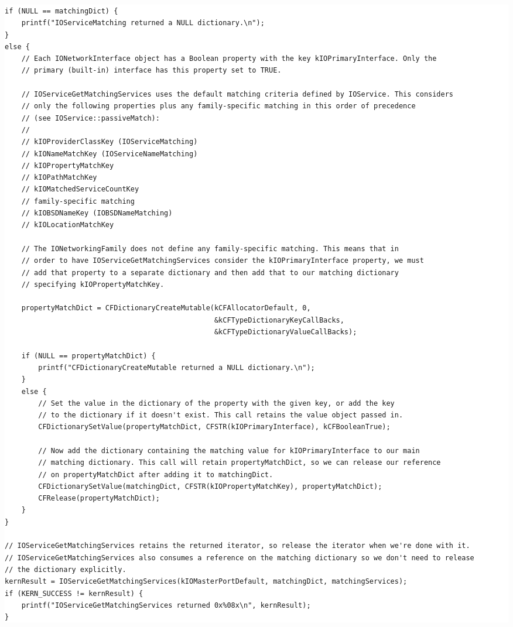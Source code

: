     if (NULL == matchingDict) {
        printf("IOServiceMatching returned a NULL dictionary.\n");
    }
    else {
        // Each IONetworkInterface object has a Boolean property with the key kIOPrimaryInterface. Only the
        // primary (built-in) interface has this property set to TRUE.
        
        // IOServiceGetMatchingServices uses the default matching criteria defined by IOService. This considers
        // only the following properties plus any family-specific matching in this order of precedence 
        // (see IOService::passiveMatch):
        //
        // kIOProviderClassKey (IOServiceMatching)
        // kIONameMatchKey (IOServiceNameMatching)
        // kIOPropertyMatchKey
        // kIOPathMatchKey
        // kIOMatchedServiceCountKey
        // family-specific matching
        // kIOBSDNameKey (IOBSDNameMatching)
        // kIOLocationMatchKey
        
        // The IONetworkingFamily does not define any family-specific matching. This means that in            
        // order to have IOServiceGetMatchingServices consider the kIOPrimaryInterface property, we must
        // add that property to a separate dictionary and then add that to our matching dictionary
        // specifying kIOPropertyMatchKey.
            
        propertyMatchDict = CFDictionaryCreateMutable(kCFAllocatorDefault, 0,
                                                      &kCFTypeDictionaryKeyCallBacks,
                                                      &kCFTypeDictionaryValueCallBacks);
    
        if (NULL == propertyMatchDict) {
            printf("CFDictionaryCreateMutable returned a NULL dictionary.\n");
        }
        else {
            // Set the value in the dictionary of the property with the given key, or add the key 
            // to the dictionary if it doesn't exist. This call retains the value object passed in.
            CFDictionarySetValue(propertyMatchDict, CFSTR(kIOPrimaryInterface), kCFBooleanTrue); 
            
            // Now add the dictionary containing the matching value for kIOPrimaryInterface to our main
            // matching dictionary. This call will retain propertyMatchDict, so we can release our reference 
            // on propertyMatchDict after adding it to matchingDict.
            CFDictionarySetValue(matchingDict, CFSTR(kIOPropertyMatchKey), propertyMatchDict);
            CFRelease(propertyMatchDict);
        }
    }
    
    // IOServiceGetMatchingServices retains the returned iterator, so release the iterator when we're done with it.
    // IOServiceGetMatchingServices also consumes a reference on the matching dictionary so we don't need to release
    // the dictionary explicitly.
    kernResult = IOServiceGetMatchingServices(kIOMasterPortDefault, matchingDict, matchingServices);    
    if (KERN_SUCCESS != kernResult) {
        printf("IOServiceGetMatchingServices returned 0x%08x\n", kernResult);
    }
        